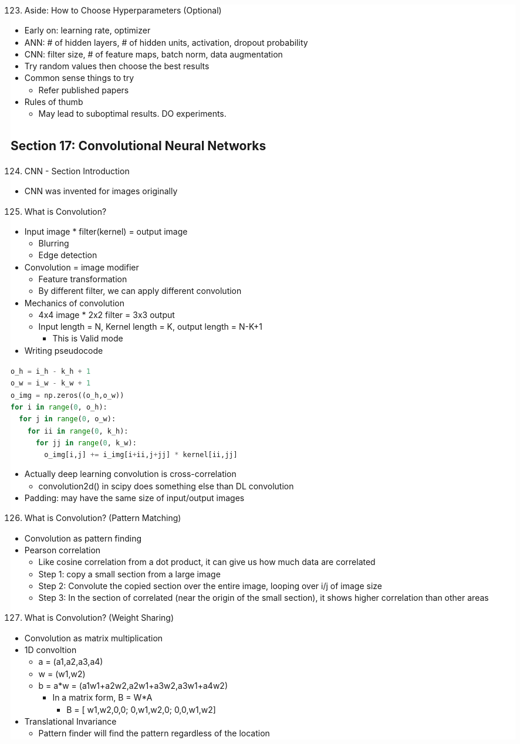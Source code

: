 123. Aside: How to Choose Hyperparameters (Optional)
- Early on: learning rate, optimizer
- ANN: # of hidden layers, # of hidden units, activation, dropout probability
- CNN: filter size, # of feature maps, batch norm, data augmentation
- Try random values then choose the best results
- Common sense things to try
  - Refer published papers
- Rules of thumb
  - May lead to suboptimal results. DO experiments.

## Section 17: Convolutional Neural Networks

124. CNN - Section Introduction
- CNN was invented for images originally

125. What is Convolution?
- Input image * filter(kernel) = output image
  - Blurring
  - Edge detection
- Convolution = image modifier
  - Feature transformation
  - By different filter, we can apply different convolution
- Mechanics of convolution
  - 4x4 image * 2x2 filter = 3x3 output
  - Input length = N, Kernel length = K, output length = N-K+1
    - This is Valid mode
- Writing pseudocode
```py
o_h = i_h - k_h + 1
o_w = i_w - k_w + 1
o_img = np.zeros((o_h,o_w))
for i in range(0, o_h):
  for j in range(0, o_w):
    for ii in range(0, k_h):
      for jj in range(0, k_w):
        o_img[i,j] += i_img[i+ii,j+jj] * kernel[ii,jj]
```
- Actually deep learning convolution is cross-correlation
  - convolution2d() in scipy does something else than DL convolution
- Padding: may have the same size of input/output images

126. What is Convolution? (Pattern Matching)
- Convolution as pattern finding
- Pearson correlation
  - Like cosine correlation from a dot product, it can give us how much data are correlated
  - Step 1: copy a small section from a large image
  - Step 2: Convolute the copied section over the entire image, looping over i/j of image size
  - Step 3: In the section of correlated (near the origin of the small section), it shows higher correlation than other areas

127. What is Convolution? (Weight Sharing)
- Convolution as matrix multiplication
- 1D convoltion 
  - a = (a1,a2,a3,a4)
  - w = (w1,w2)
  - b = a*w = (a1w1+a2w2,a2w1+a3w2,a3w1+a4w2)
    - In a matrix form, B = W*A
      - B = [ w1,w2,0,0; 0,w1,w2,0; 0,0,w1,w2]
- Translational Invariance
  - Pattern finder will find the pattern regardless of the location  
